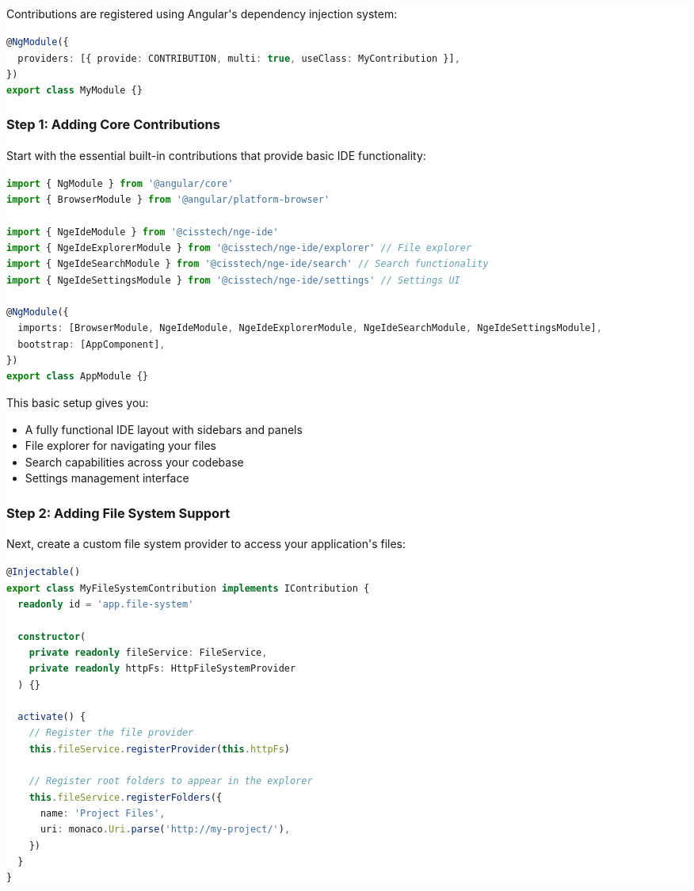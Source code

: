 Contributions are registered using Angular's dependency injection system:

```typescript
@NgModule({
  providers: [{ provide: CONTRIBUTION, multi: true, useClass: MyContribution }],
})
export class MyModule {}
```

### Step 1: Adding Core Contributions

Start with the essential built-in contributions that provide basic IDE functionality:

```typescript
import { NgModule } from '@angular/core'
import { BrowserModule } from '@angular/platform-browser'

import { NgeIdeModule } from '@cisstech/nge-ide'
import { NgeIdeExplorerModule } from '@cisstech/nge-ide/explorer' // File explorer
import { NgeIdeSearchModule } from '@cisstech/nge-ide/search' // Search functionality
import { NgeIdeSettingsModule } from '@cisstech/nge-ide/settings' // Settings UI

@NgModule({
  imports: [BrowserModule, NgeIdeModule, NgeIdeExplorerModule, NgeIdeSearchModule, NgeIdeSettingsModule],
  bootstrap: [AppComponent],
})
export class AppModule {}
```

This basic setup gives you:

- A fully functional IDE layout with sidebars and panels
- File explorer for navigating your files
- Search capabilities across your codebase
- Settings management interface

### Step 2: Adding File System Support

Next, create a custom file system provider to access your application's files:

```typescript
@Injectable()
export class MyFileSystemContribution implements IContribution {
  readonly id = 'app.file-system'

  constructor(
    private readonly fileService: FileService,
    private readonly httpFs: HttpFileSystemProvider
  ) {}

  activate() {
    // Register the file provider
    this.fileService.registerProvider(this.httpFs)

    // Register root folders to appear in the explorer
    this.fileService.registerFolders({
      name: 'Project Files',
      uri: monaco.Uri.parse('http://my-project/'),
    })
  }
}
```

